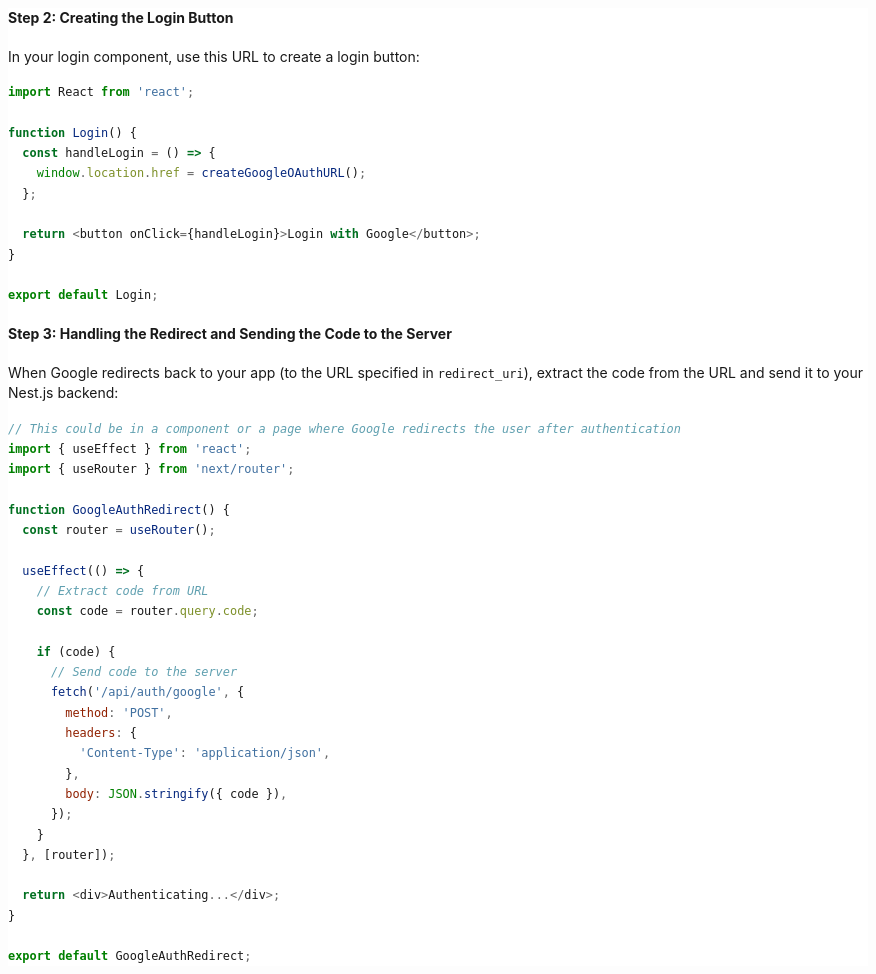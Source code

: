 #### Step 2: Creating the Login Button

In your login component, use this URL to create a login button:

```javascript
import React from 'react';

function Login() {
  const handleLogin = () => {
    window.location.href = createGoogleOAuthURL();
  };

  return <button onClick={handleLogin}>Login with Google</button>;
}

export default Login;
```

#### Step 3: Handling the Redirect and Sending the Code to the Server

When Google redirects back to your app (to the URL specified in `redirect_uri`), extract the code from the URL and send it to your Nest.js backend:

```javascript
// This could be in a component or a page where Google redirects the user after authentication
import { useEffect } from 'react';
import { useRouter } from 'next/router';

function GoogleAuthRedirect() {
  const router = useRouter();

  useEffect(() => {
    // Extract code from URL
    const code = router.query.code;

    if (code) {
      // Send code to the server
      fetch('/api/auth/google', {
        method: 'POST',
        headers: {
          'Content-Type': 'application/json',
        },
        body: JSON.stringify({ code }),
      });
    }
  }, [router]);

  return <div>Authenticating...</div>;
}

export default GoogleAuthRedirect;
```
